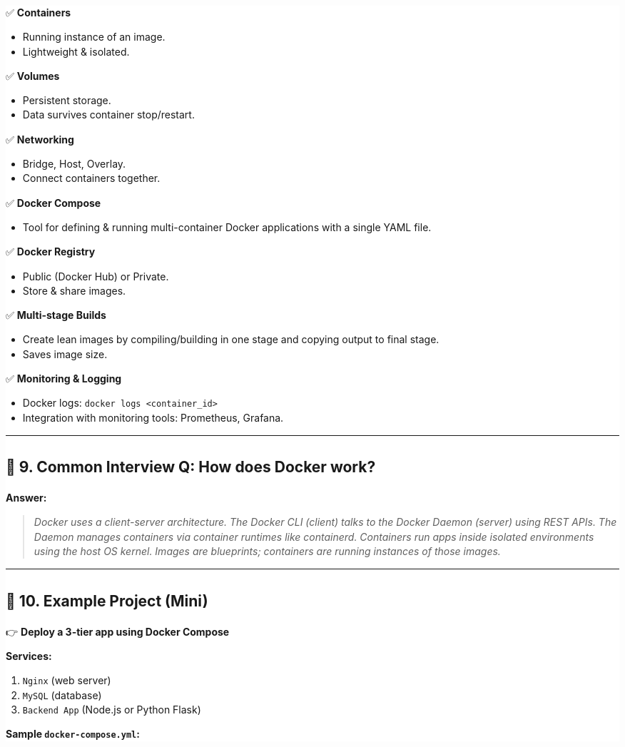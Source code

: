 ✅ **Containers**

* Running instance of an image.
* Lightweight & isolated.

✅ **Volumes**

* Persistent storage.
* Data survives container stop/restart.

✅ **Networking**

* Bridge, Host, Overlay.
* Connect containers together.

✅ **Docker Compose**

* Tool for defining & running multi-container Docker applications with a single YAML file.

✅ **Docker Registry**

* Public (Docker Hub) or Private.
* Store & share images.

✅ **Multi-stage Builds**

* Create lean images by compiling/building in one stage and copying output to final stage.
* Saves image size.

✅ **Monitoring & Logging**

* Docker logs: `docker logs <container_id>`
* Integration with monitoring tools: Prometheus, Grafana.

---

## 🔹 **9. Common Interview Q: How does Docker work?**

**Answer:**

> *Docker uses a client-server architecture. The Docker CLI (client) talks to the Docker Daemon (server) using REST APIs. The Daemon manages containers via container runtimes like containerd. Containers run apps inside isolated environments using the host OS kernel. Images are blueprints; containers are running instances of those images.*

---

## 🔹 **10. Example Project (Mini)**

👉 **Deploy a 3-tier app using Docker Compose**

**Services:**

1. `Nginx` (web server)
2. `MySQL` (database)
3. `Backend App` (Node.js or Python Flask)

**Sample `docker-compose.yml`:**
